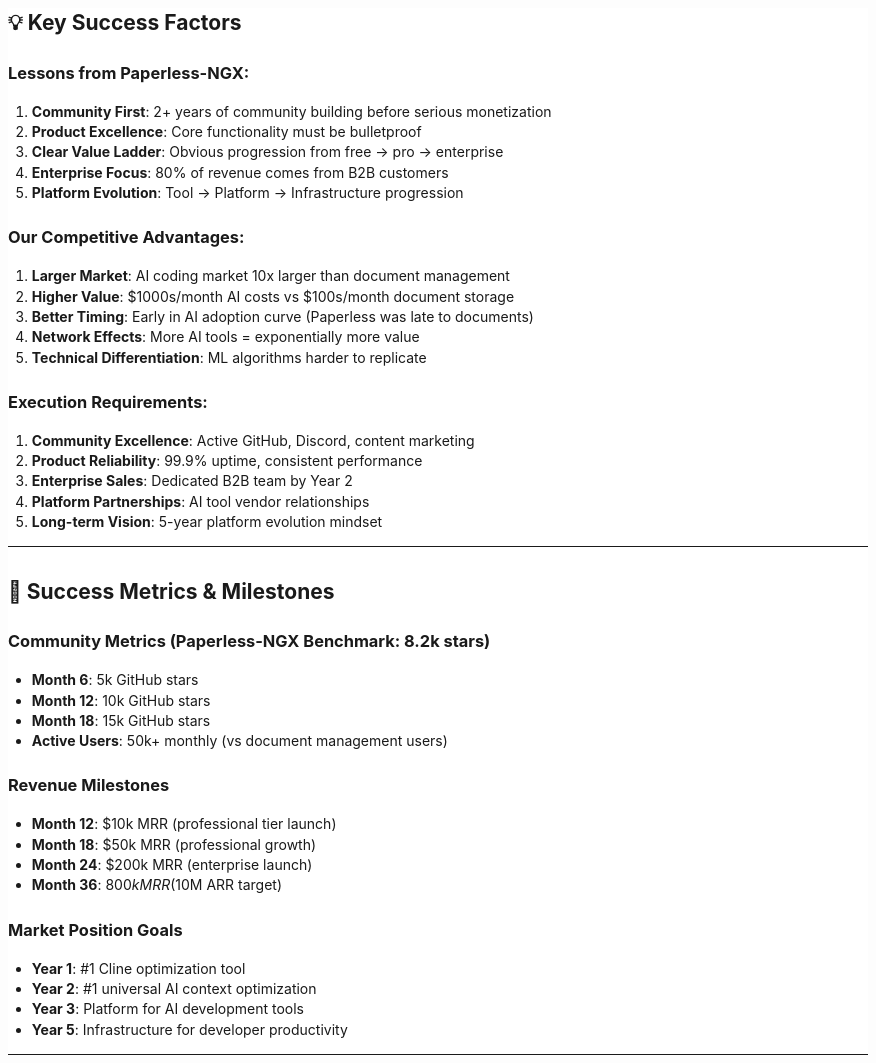 
## 💡 **Key Success Factors**

### **Lessons from Paperless-NGX:**

1. **Community First**: 2+ years of community building before serious monetization
2. **Product Excellence**: Core functionality must be bulletproof
3. **Clear Value Ladder**: Obvious progression from free → pro → enterprise
4. **Enterprise Focus**: 80% of revenue comes from B2B customers
5. **Platform Evolution**: Tool → Platform → Infrastructure progression

### **Our Competitive Advantages:**

1. **Larger Market**: AI coding market 10x larger than document management
2. **Higher Value**: $1000s/month AI costs vs $100s/month document storage
3. **Better Timing**: Early in AI adoption curve (Paperless was late to documents)
4. **Network Effects**: More AI tools = exponentially more value
5. **Technical Differentiation**: ML algorithms harder to replicate

### **Execution Requirements:**

1. **Community Excellence**: Active GitHub, Discord, content marketing
2. **Product Reliability**: 99.9% uptime, consistent performance
3. **Enterprise Sales**: Dedicated B2B team by Year 2
4. **Platform Partnerships**: AI tool vendor relationships
5. **Long-term Vision**: 5-year platform evolution mindset

---

## 🚀 **Success Metrics & Milestones**

### **Community Metrics (Paperless-NGX Benchmark: 8.2k stars)**
- **Month 6**: 5k GitHub stars
- **Month 12**: 10k GitHub stars
- **Month 18**: 15k GitHub stars
- **Active Users**: 50k+ monthly (vs document management users)

### **Revenue Milestones**
- **Month 12**: $10k MRR (professional tier launch)
- **Month 18**: $50k MRR (professional growth)
- **Month 24**: $200k MRR (enterprise launch)
- **Month 36**: $800k MRR ($10M ARR target)

### **Market Position Goals**
- **Year 1**: #1 Cline optimization tool
- **Year 2**: #1 universal AI context optimization
- **Year 3**: Platform for AI development tools
- **Year 5**: Infrastructure for developer productivity

---